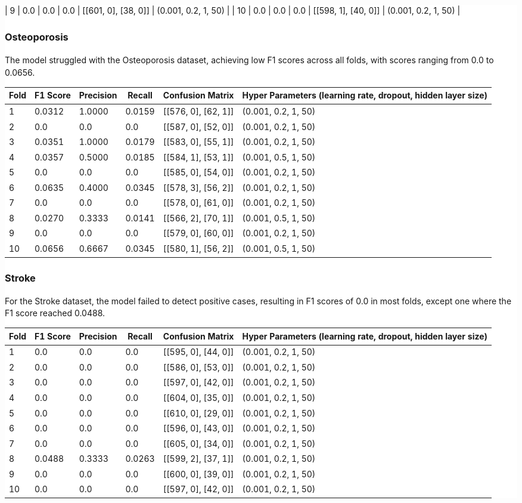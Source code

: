 | 9    | 0.0      | 0.0       | 0.0    | [[601, 0], [38, 0]]         | (0.001, 0.2, 1, 50)                                            |
| 10   | 0.0      | 0.0       | 0.0    | [[598, 1], [40, 0]]         | (0.001, 0.2, 1, 50)                                            |

### Osteoporosis
The model struggled with the Osteoporosis dataset, achieving low F1 scores across all folds, with scores ranging from 0.0 to 0.0656.

| Fold | F1 Score | Precision | Recall | Confusion Matrix           | Hyper Parameters (learning rate, dropout, hidden layer size) |
|------|----------|-----------|--------|----------------------------|----------------------------------------------------------------|
| 1    | 0.0312   | 1.0000    | 0.0159 | [[576, 0], [62, 1]]         | (0.001, 0.2, 1, 50)                                            |
| 2    | 0.0      | 0.0       | 0.0    | [[587, 0], [52, 0]]         | (0.001, 0.2, 1, 50)                                            |
| 3    | 0.0351   | 1.0000    | 0.0179 | [[583, 0], [55, 1]]         | (0.001, 0.2, 1, 50)                                            |
| 4    | 0.0357   | 0.5000    | 0.0185 | [[584, 1], [53, 1]]         | (0.001, 0.5, 1, 50)                                            |
| 5    | 0.0      | 0.0       | 0.0    | [[585, 0], [54, 0]]         | (0.001, 0.2, 1, 50)                                            |
| 6    | 0.0635   | 0.4000    | 0.0345 | [[578, 3], [56, 2]]         | (0.001, 0.2, 1, 50)                                            |
| 7    | 0.0      | 0.0       | 0.0    | [[578, 0], [61, 0]]         | (0.001, 0.2, 1, 50)                                            |
| 8    | 0.0270   | 0.3333    | 0.0141 | [[566, 2], [70, 1]]         | (0.001, 0.5, 1, 50)                                            |
| 9    | 0.0      | 0.0       | 0.0    | [[579, 0], [60, 0]]         | (0.001, 0.2, 1, 50)                                            |
| 10   | 0.0656   | 0.6667    | 0.0345 | [[580, 1], [56, 2]]         | (0.001, 0.5, 1, 50)                                            |


### Stroke
For the Stroke dataset, the model failed to detect positive cases, resulting in F1 scores of 0.0 in most folds, except one where the F1 score reached 0.0488.

| Fold | F1 Score | Precision | Recall | Confusion Matrix           | Hyper Parameters (learning rate, dropout, hidden layer size) |
|------|----------|-----------|--------|----------------------------|----------------------------------------------------------------|
| 1    | 0.0      | 0.0       | 0.0    | [[595, 0], [44, 0]]         | (0.001, 0.2, 1, 50)                                            |
| 2    | 0.0      | 0.0       | 0.0    | [[586, 0], [53, 0]]         | (0.001, 0.2, 1, 50)                                            |
| 3    | 0.0      | 0.0       | 0.0    | [[597, 0], [42, 0]]         | (0.001, 0.2, 1, 50)                                            |
| 4    | 0.0      | 0.0       | 0.0    | [[604, 0], [35, 0]]         | (0.001, 0.2, 1, 50)                                            |
| 5    | 0.0      | 0.0       | 0.0    | [[610, 0], [29, 0]]         | (0.001, 0.2, 1, 50)                                            |
| 6    | 0.0      | 0.0       | 0.0    | [[596, 0], [43, 0]]         | (0.001, 0.2, 1, 50)                                            |
| 7    | 0.0      | 0.0       | 0.0    | [[605, 0], [34, 0]]         | (0.001, 0.2, 1, 50)                                            |
| 8    | 0.0488   | 0.3333    | 0.0263 | [[599, 2], [37, 1]]         | (0.001, 0.2, 1, 50)                                            |
| 9    | 0.0      | 0.0       | 0.0    | [[600, 0], [39, 0]]         | (0.001, 0.2, 1, 50)                                            |
| 10   | 0.0      | 0.0       | 0.0    | [[597, 0], [42, 0]]         | (0.001, 0.2, 1, 50)                                            |